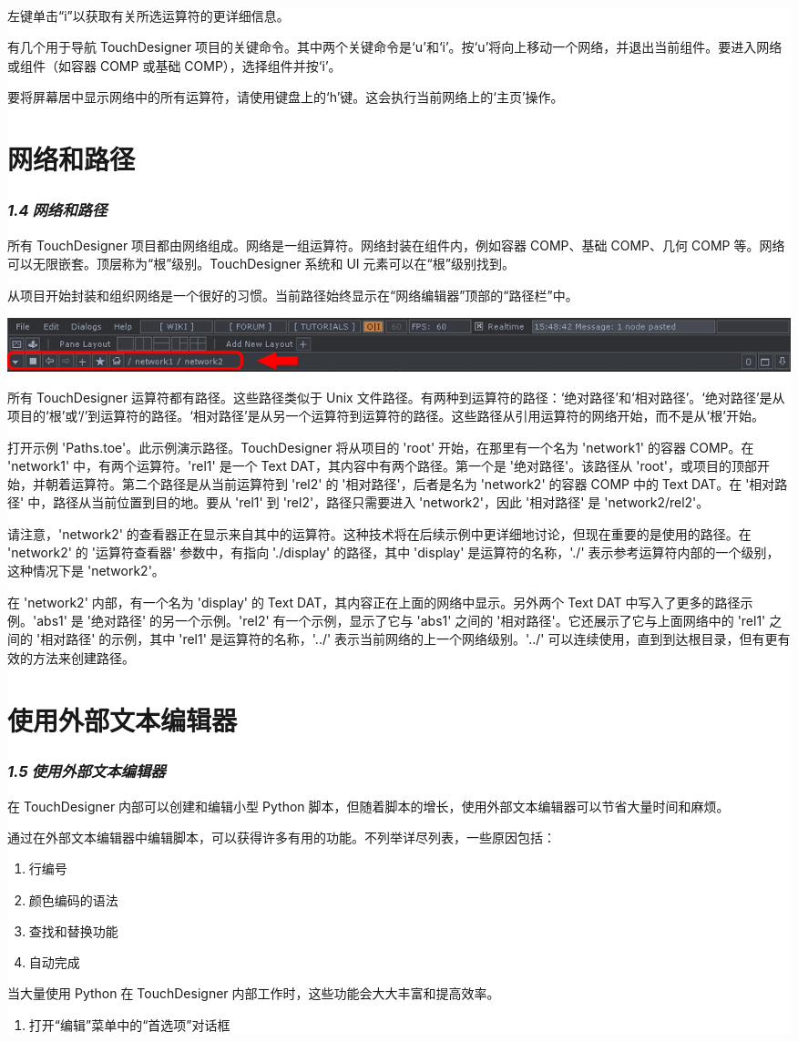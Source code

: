 左键单击“i”以获取有关所选运算符的更详细信息。

有几个用于导航 TouchDesigner 项目的关键命令。其中两个关键命令是‘u’和‘i’。按‘u’将向上移动一个网络，并退出当前组件。要进入网络或组件（如容器 COMP 或基础 COMP），选择组件并按‘i’。

要将屏幕居中显示网络中的所有运算符，请使用键盘上的‘h’键。这会执行当前网络上的‘主页’操作。

# 网络和路径

### *1.4 网络和路径*

所有 TouchDesigner 项目都由网络组成。网络是一组运算符。网络封装在组件内，例如容器 COMP、基础 COMP、几何 COMP 等。网络可以无限嵌套。顶层称为“根”级别。TouchDesigner 系统和 UI 元素可以在“根”级别找到。

从项目开始封装和组织网络是一个很好的习惯。当前路径始终显示在“网络编辑器”顶部的“路径栏”中。

![](img/path-1.png)

所有 TouchDesigner 运算符都有路径。这些路径类似于 Unix 文件路径。有两种到运算符的路径：‘绝对路径’和‘相对路径’。‘绝对路径’是从项目的‘根’或‘/’到运算符的路径。‘相对路径’是从另一个运算符到运算符的路径。这些路径从引用运算符的网络开始，而不是从‘根’开始。

打开示例 'Paths.toe'。此示例演示路径。TouchDesigner 将从项目的 'root' 开始，在那里有一个名为 'network1' 的容器 COMP。在 'network1' 中，有两个运算符。'rel1' 是一个 Text DAT，其内容中有两个路径。第一个是 '绝对路径'。该路径从 'root'，或项目的顶部开始，并朝着运算符。第二个路径是从当前运算符到 'rel2' 的 '相对路径'，后者是名为 'network2' 的容器 COMP 中的 Text DAT。在 '相对路径' 中，路径从当前位置到目的地。要从 'rel1' 到 'rel2'，路径只需要进入 'network2'，因此 '相对路径' 是 'network2/rel2'。

请注意，'network2' 的查看器正在显示来自其中的运算符。这种技术将在后续示例中更详细地讨论，但现在重要的是使用的路径。在 'network2' 的 '运算符查看器' 参数中，有指向 './display' 的路径，其中 'display' 是运算符的名称，'./' 表示参考运算符内部的一个级别，这种情况下是 'network2'。 

在 'network2' 内部，有一个名为 'display' 的 Text DAT，其内容正在上面的网络中显示。另外两个 Text DAT 中写入了更多的路径示例。'abs1' 是 '绝对路径' 的另一个示例。'rel2' 有一个示例，显示了它与 'abs1' 之间的 '相对路径'。它还展示了它与上面网络中的 'rel1' 之间的 '相对路径' 的示例，其中 'rel1' 是运算符的名称，'../' 表示当前网络的上一个网络级别。'../' 可以连续使用，直到到达根目录，但有更有效的方法来创建路径。

# 使用外部文本编辑器

### *1.5 使用外部文本编辑器*

在 TouchDesigner 内部可以创建和编辑小型 Python 脚本，但随着脚本的增长，使用外部文本编辑器可以节省大量时间和麻烦。

通过在外部文本编辑器中编辑脚本，可以获得许多有用的功能。不列举详尽列表，一些原因包括：

1.  行编号

1.  颜色编码的语法

1.  查找和替换功能

1.  自动完成

当大量使用 Python 在 TouchDesigner 内部工作时，这些功能会大大丰富和提高效率。

1.  打开“编辑”菜单中的“首选项”对话框
